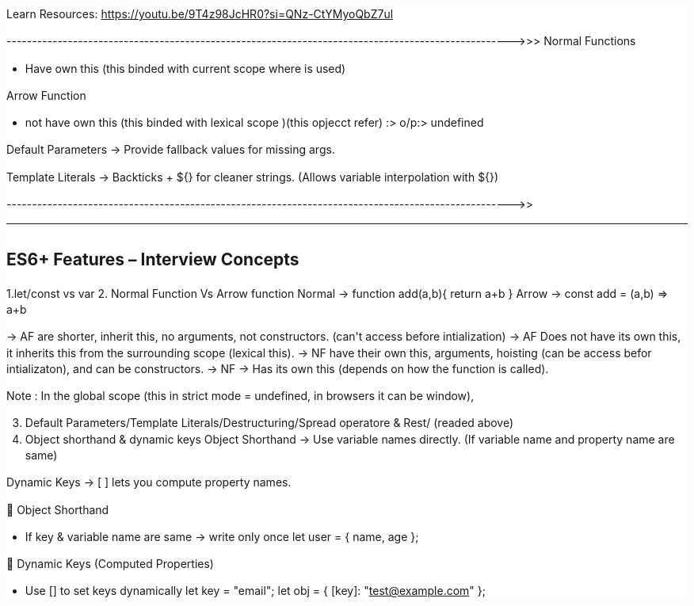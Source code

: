 Learn Resources: https://youtu.be/9T4z98JcHR0?si=QNz-CtYMyoQbZ7ul

--------------------------------------------------------------------------------------------------->>>
Normal Functions

- Have own this (this binded with current scope where is used)

Arrow Function

- not have own this (this binded with lexical scope )(this opjecct refer) :> o/p:> undefined

Default Parameters
→ Provide fallback values for missing args.

Template Literals
→ Backticks + ${} for cleaner strings. (Allows variable interpolation with ${})

--------------------------------------------------------------------------------------------------->>

---

## ES6+ Features – Interview Concepts

1.let/const vs var
2. Normal Function Vs Arrow function
Normal → function add(a,b){ return a+b }
Arrow → const add = (a,b) => a+b

-> AF are shorter, inherit this, no arguments, not constructors. (can't access before intialization)
-> AF Does not have its own this, it inherits this from the surrounding scope (lexical this).
-> NF have their own this, arguments, hoisting (can be access befor intializaton), and can be constructors.
-> NF → Has its own this (depends on how the function is called).

Note : In the global scope (this in strict mode = undefined, in browsers it can be window),

3. Default Parameters/Template Literals/Destructuring/Spread operatore & Rest/ (readed above)
4. Object shorthand & dynamic keys
Object Shorthand
→ Use variable names directly. (If variable name and property name are same)

Dynamic Keys
→ [ ] lets you compute property names.

🔹 Object Shorthand

- If key & variable name are same → write only once
  let user = { name, age };

🔹 Dynamic Keys (Computed Properties)

- Use [] to set keys dynamically
  let key = "email";
  let obj = { [key]: "test@example.com" };
